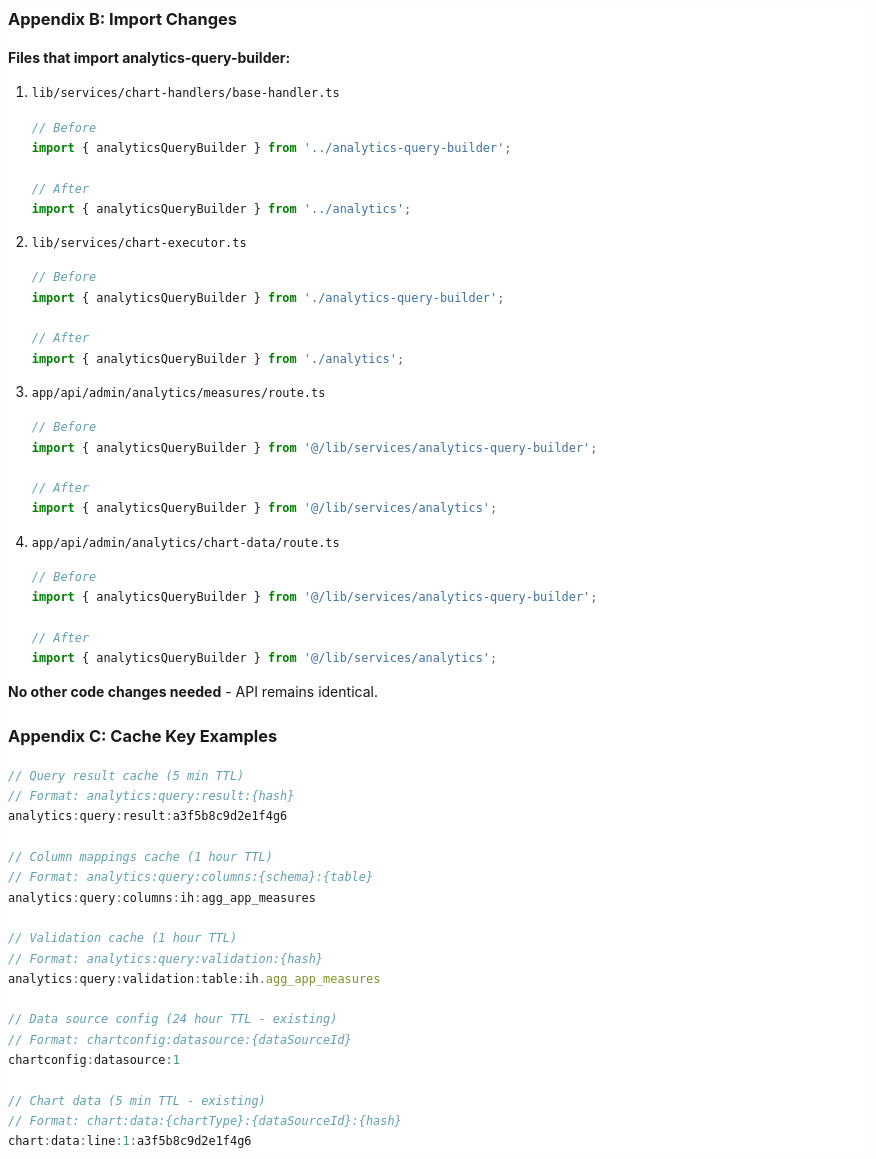 ### Appendix B: Import Changes

**Files that import analytics-query-builder:**

1. `lib/services/chart-handlers/base-handler.ts`
   ```typescript
   // Before
   import { analyticsQueryBuilder } from '../analytics-query-builder';

   // After
   import { analyticsQueryBuilder } from '../analytics';
   ```

2. `lib/services/chart-executor.ts`
   ```typescript
   // Before
   import { analyticsQueryBuilder } from './analytics-query-builder';

   // After
   import { analyticsQueryBuilder } from './analytics';
   ```

3. `app/api/admin/analytics/measures/route.ts`
   ```typescript
   // Before
   import { analyticsQueryBuilder } from '@/lib/services/analytics-query-builder';

   // After
   import { analyticsQueryBuilder } from '@/lib/services/analytics';
   ```

4. `app/api/admin/analytics/chart-data/route.ts`
   ```typescript
   // Before
   import { analyticsQueryBuilder } from '@/lib/services/analytics-query-builder';

   // After
   import { analyticsQueryBuilder } from '@/lib/services/analytics';
   ```

**No other code changes needed** - API remains identical.

### Appendix C: Cache Key Examples

```typescript
// Query result cache (5 min TTL)
// Format: analytics:query:result:{hash}
analytics:query:result:a3f5b8c9d2e1f4g6

// Column mappings cache (1 hour TTL)
// Format: analytics:query:columns:{schema}:{table}
analytics:query:columns:ih:agg_app_measures

// Validation cache (1 hour TTL)
// Format: analytics:query:validation:{hash}
analytics:query:validation:table:ih.agg_app_measures

// Data source config (24 hour TTL - existing)
// Format: chartconfig:datasource:{dataSourceId}
chartconfig:datasource:1

// Chart data (5 min TTL - existing)
// Format: chart:data:{chartType}:{dataSourceId}:{hash}
chart:data:line:1:a3f5b8c9d2e1f4g6
```
